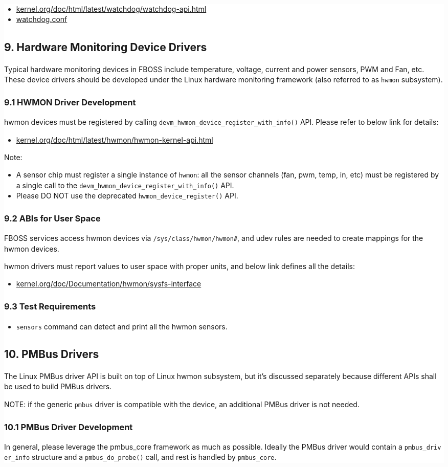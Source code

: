 * [kernel.org/doc/html/latest/watchdog/watchdog-api.html](https://www.kernel.org/doc/html/latest/watchdog/watchdog-api.html)
* [watchdog.conf](https://linux.die.net/man/5/watchdog.conf)

## 9. Hardware Monitoring Device Drivers

Typical hardware monitoring devices in FBOSS include temperature, voltage,
current and power sensors, PWM and Fan, etc. These device drivers should be
developed under the Linux hardware monitoring framework (also referred to as
`hwmon` subsystem).

### 9.1 HWMON Driver Development

hwmon devices must be registered by calling `devm_hwmon_device_register_with_info()`
API. Please refer to below link for details:

* [kernel.org/doc/html/latest/hwmon/hwmon-kernel-api.html](https://www.kernel.org/doc/html/latest/hwmon/hwmon-kernel-api.html)

Note:

* A sensor chip must register a single instance of `hwmon`: all the sensor
channels (fan, pwm, temp, in, etc) must be registered by a single call to the
`devm_hwmon_device_register_with_info()` API.
* Please DO NOT use the deprecated `hwmon_device_register()` API.

### 9.2 ABIs for User Space

FBOSS services access hwmon devices via `/sys/class/hwmon/hwmon#`, and udev
rules are needed to create mappings for the hwmon devices.

hwmon drivers must report values to user space with proper units, and below link
defines all the details:

* [kernel.org/doc/Documentation/hwmon/sysfs-interface](https://www.kernel.org/doc/Documentation/hwmon/sysfs-interface)

### 9.3 Test Requirements

* `sensors` command can detect and print all the hwmon sensors.

## 10. PMBus Drivers

The Linux PMBus driver API is built on top of Linux hwmon subsystem, but it’s
discussed separately because different APIs shall be used to build PMBus drivers.

NOTE: if the generic `pmbus` driver is compatible with the device, an additional
PMBus driver is not needed.

### 10.1 PMBus Driver Development

In general, please leverage the pmbus_core framework as much as possible.
Ideally the PMBus driver would contain a `pmbus_driver_info` structure and a
`pmbus_do_probe()` call, and rest is handled by `pmbus_core`.
